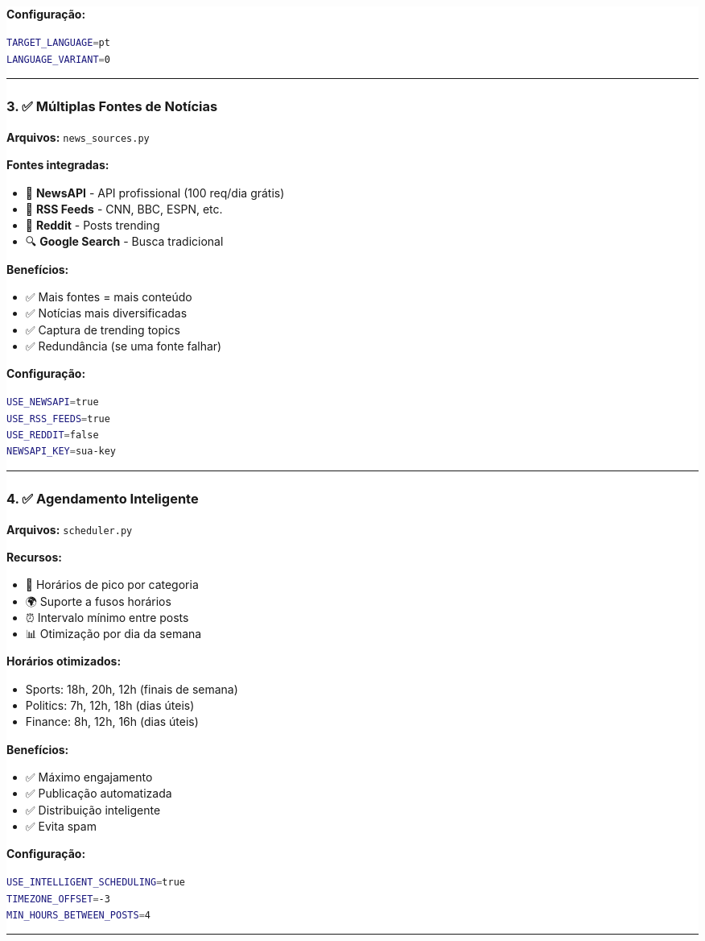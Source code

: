 **Configuração:**
```bash
TARGET_LANGUAGE=pt
LANGUAGE_VARIANT=0
```

---

### 3. ✅ **Múltiplas Fontes de Notícias**

**Arquivos:** `news_sources.py`

**Fontes integradas:**
- 📰 **NewsAPI** - API profissional (100 req/dia grátis)
- 📡 **RSS Feeds** - CNN, BBC, ESPN, etc.
- 🔴 **Reddit** - Posts trending
- 🔍 **Google Search** - Busca tradicional

**Benefícios:**
- ✅ Mais fontes = mais conteúdo
- ✅ Notícias mais diversificadas
- ✅ Captura de trending topics
- ✅ Redundância (se uma fonte falhar)

**Configuração:**
```bash
USE_NEWSAPI=true
USE_RSS_FEEDS=true
USE_REDDIT=false
NEWSAPI_KEY=sua-key
```

---

### 4. ✅ **Agendamento Inteligente**

**Arquivos:** `scheduler.py`

**Recursos:**
- 📅 Horários de pico por categoria
- 🌍 Suporte a fusos horários
- ⏰ Intervalo mínimo entre posts
- 📊 Otimização por dia da semana

**Horários otimizados:**
- Sports: 18h, 20h, 12h (finais de semana)
- Politics: 7h, 12h, 18h (dias úteis)
- Finance: 8h, 12h, 16h (dias úteis)

**Benefícios:**
- ✅ Máximo engajamento
- ✅ Publicação automatizada
- ✅ Distribuição inteligente
- ✅ Evita spam

**Configuração:**
```bash
USE_INTELLIGENT_SCHEDULING=true
TIMEZONE_OFFSET=-3
MIN_HOURS_BETWEEN_POSTS=4
```

---